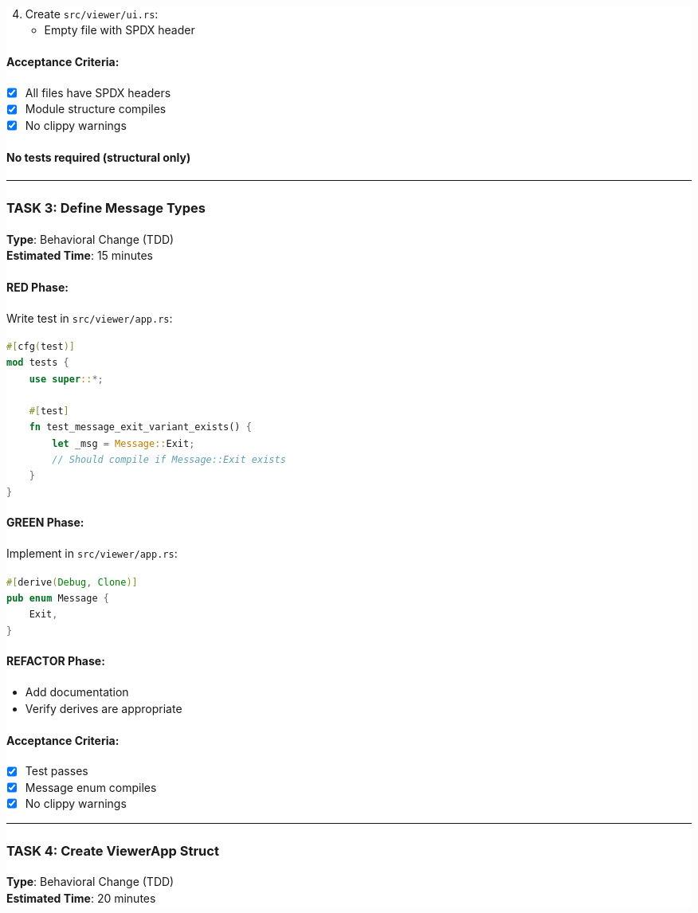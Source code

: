 4. Create `src/viewer/ui.rs`:
   - Empty file with SPDX header

#### Acceptance Criteria:
- [x] All files have SPDX headers
- [x] Module structure compiles
- [x] No clippy warnings

#### No tests required (structural only)

---

### TASK 3: Define Message Types
**Type**: Behavioral Change (TDD)  
**Estimated Time**: 15 minutes

#### RED Phase:
Write test in `src/viewer/app.rs`:
```rust
#[cfg(test)]
mod tests {
    use super::*;
    
    #[test]
    fn test_message_exit_variant_exists() {
        let _msg = Message::Exit;
        // Should compile if Message::Exit exists
    }
}
```

#### GREEN Phase:
Implement in `src/viewer/app.rs`:
```rust
#[derive(Debug, Clone)]
pub enum Message {
    Exit,
}
```

#### REFACTOR Phase:
- Add documentation
- Verify derives are appropriate

#### Acceptance Criteria:
- [x] Test passes
- [x] Message enum compiles
- [x] No clippy warnings

---

### TASK 4: Create ViewerApp Struct
**Type**: Behavioral Change (TDD)  
**Estimated Time**: 20 minutes
